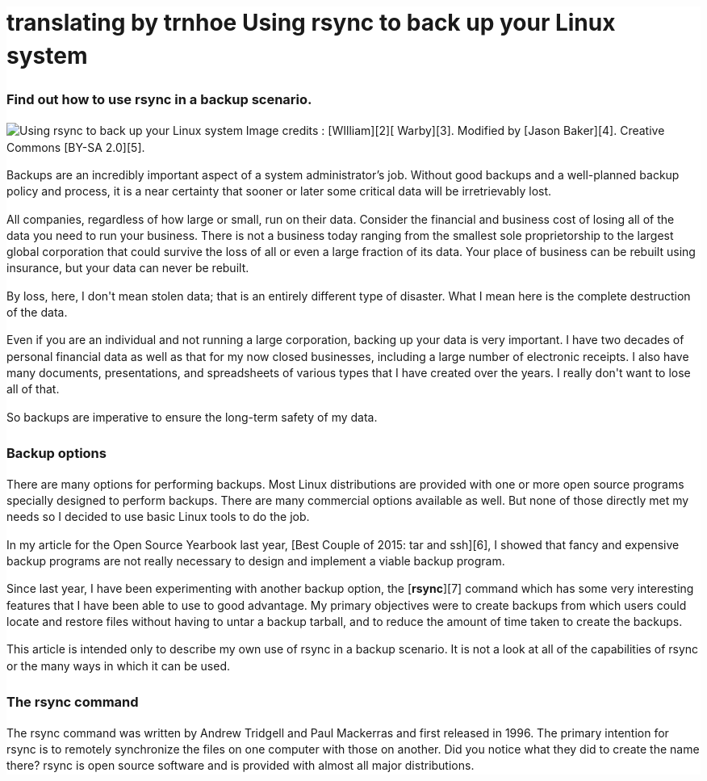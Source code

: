translating by trnhoe
Using rsync to back up your Linux system
============================================================

### Find out how to use rsync in a backup scenario.

 ![Using rsync to back up your Linux system](https://opensource.com/sites/default/files/styles/image-full-size/public/images/life/hard_drives.png?itok=yZWyaSO6 "Using rsync to back up your Linux system") 
Image credits : [WIlliam][2][ Warby][3]. Modified by [Jason Baker][4]. Creative Commons [BY-SA 2.0][5].

Backups are an incredibly important aspect of a system administrator’s job. Without good backups and a well-planned backup policy and process, it is a near certainty that sooner or later some critical data will be irretrievably lost.

All companies, regardless of how large or small, run on their data. Consider the financial and business cost of losing all of the data you need to run your business. There is not a business today ranging from the smallest sole proprietorship to the largest global corporation that could survive the loss of all or even a large fraction of its data. Your place of business can be rebuilt using insurance, but your data can never be rebuilt.

By loss, here, I don't mean stolen data; that is an entirely different type of disaster. What I mean here is the complete destruction of the data.

Even if you are an individual and not running a large corporation, backing up your data is very important. I have two decades of personal financial data as well as that for my now closed businesses, including a large number of electronic receipts. I also have many documents, presentations, and spreadsheets of various types that I have created over the years. I really don't want to lose all of that.

So backups are imperative to ensure the long-term safety of my data.

### Backup options

There are many options for performing backups. Most Linux distributions are provided with one or more open source programs specially designed to perform backups. There are many commercial options available as well. But none of those directly met my needs so I decided to use basic Linux tools to do the job.

In my article for the Open Source Yearbook last year, [Best Couple of 2015: tar and ssh][6], I showed that fancy and expensive backup programs are not really necessary to design and implement a viable backup program.

Since last year, I have been experimenting with another backup option, the [**rsync**][7] command which has some very interesting features that I have been able to use to good advantage. My primary objectives were to create backups from which users could locate and restore files without having to untar a backup tarball, and to reduce the amount of time taken to create the backups.

This article is intended only to describe my own use of rsync in a backup scenario. It is not a look at all of the capabilities of rsync or the many ways in which it can be used.

### The rsync command

The rsync command was written by Andrew Tridgell and Paul Mackerras and first released in 1996\. The primary intention for rsync is to remotely synchronize the files on one computer with those on another. Did you notice what they did to create the name there? rsync is open source software and is provided with almost all major distributions.
